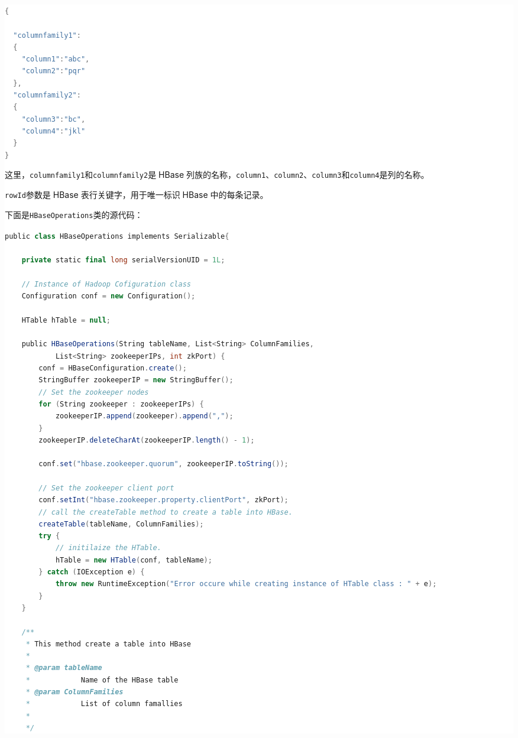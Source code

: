 ```scala
{  

  "columnfamily1":  
  {  
    "column1":"abc",  
    "column2":"pqr"  
  },  
  "columnfamily2":  
  {  
    "column3":"bc",  
    "column4":"jkl"  
  }  
}  
```

这里，`columnfamily1`和`columnfamily2`是 HBase 列族的名称，`column1`、`column2`、`column3`和`column4`是列的名称。

`rowId`参数是 HBase 表行关键字，用于唯一标识 HBase 中的每条记录。

下面是`HBaseOperations`类的源代码：

```scala
public class HBaseOperations implements Serializable{ 

    private static final long serialVersionUID = 1L; 

    // Instance of Hadoop Cofiguration class 
    Configuration conf = new Configuration(); 

    HTable hTable = null; 

    public HBaseOperations(String tableName, List<String> ColumnFamilies, 
            List<String> zookeeperIPs, int zkPort) { 
        conf = HBaseConfiguration.create(); 
        StringBuffer zookeeperIP = new StringBuffer(); 
        // Set the zookeeper nodes 
        for (String zookeeper : zookeeperIPs) { 
            zookeeperIP.append(zookeeper).append(","); 
        } 
        zookeeperIP.deleteCharAt(zookeeperIP.length() - 1); 

        conf.set("hbase.zookeeper.quorum", zookeeperIP.toString()); 

        // Set the zookeeper client port 
        conf.setInt("hbase.zookeeper.property.clientPort", zkPort); 
        // call the createTable method to create a table into HBase. 
        createTable(tableName, ColumnFamilies); 
        try { 
            // initilaize the HTable.  
            hTable = new HTable(conf, tableName); 
        } catch (IOException e) { 
            throw new RuntimeException("Error occure while creating instance of HTable class : " + e); 
        } 
    } 

    /** 
     * This method create a table into HBase 
     *  
     * @param tableName 
     *            Name of the HBase table 
     * @param ColumnFamilies 
     *            List of column famallies 
     *  
     */ 
```